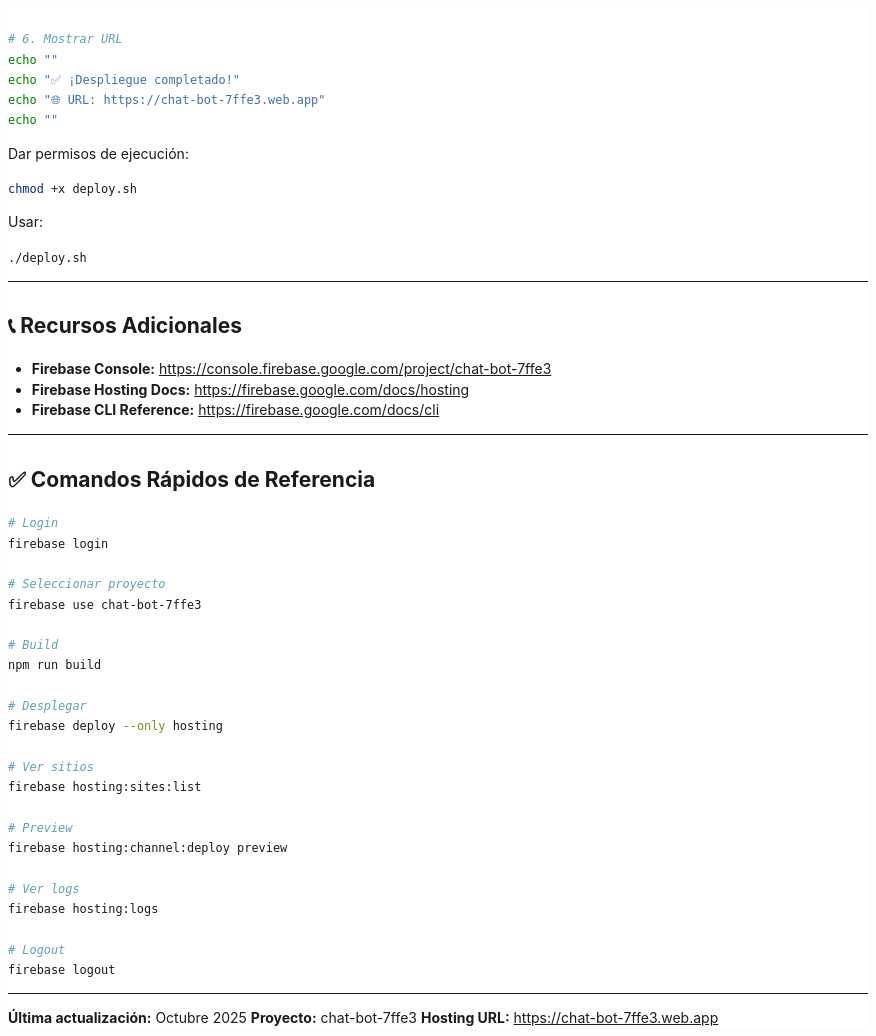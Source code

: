 ```bash

# 6. Mostrar URL
echo ""
echo "✅ ¡Despliegue completado!"
echo "🌐 URL: https://chat-bot-7ffe3.web.app"
echo ""
```

Dar permisos de ejecución:
```bash
chmod +x deploy.sh
```

Usar:
```bash
./deploy.sh
```

---

## 📞 Recursos Adicionales

- **Firebase Console:** https://console.firebase.google.com/project/chat-bot-7ffe3
- **Firebase Hosting Docs:** https://firebase.google.com/docs/hosting
- **Firebase CLI Reference:** https://firebase.google.com/docs/cli

---

## ✅ Comandos Rápidos de Referencia

```bash
# Login
firebase login

# Seleccionar proyecto
firebase use chat-bot-7ffe3

# Build
npm run build

# Desplegar
firebase deploy --only hosting

# Ver sitios
firebase hosting:sites:list

# Preview
firebase hosting:channel:deploy preview

# Ver logs
firebase hosting:logs

# Logout
firebase logout
```

---

**Última actualización:** Octubre 2025
**Proyecto:** chat-bot-7ffe3
**Hosting URL:** https://chat-bot-7ffe3.web.app
